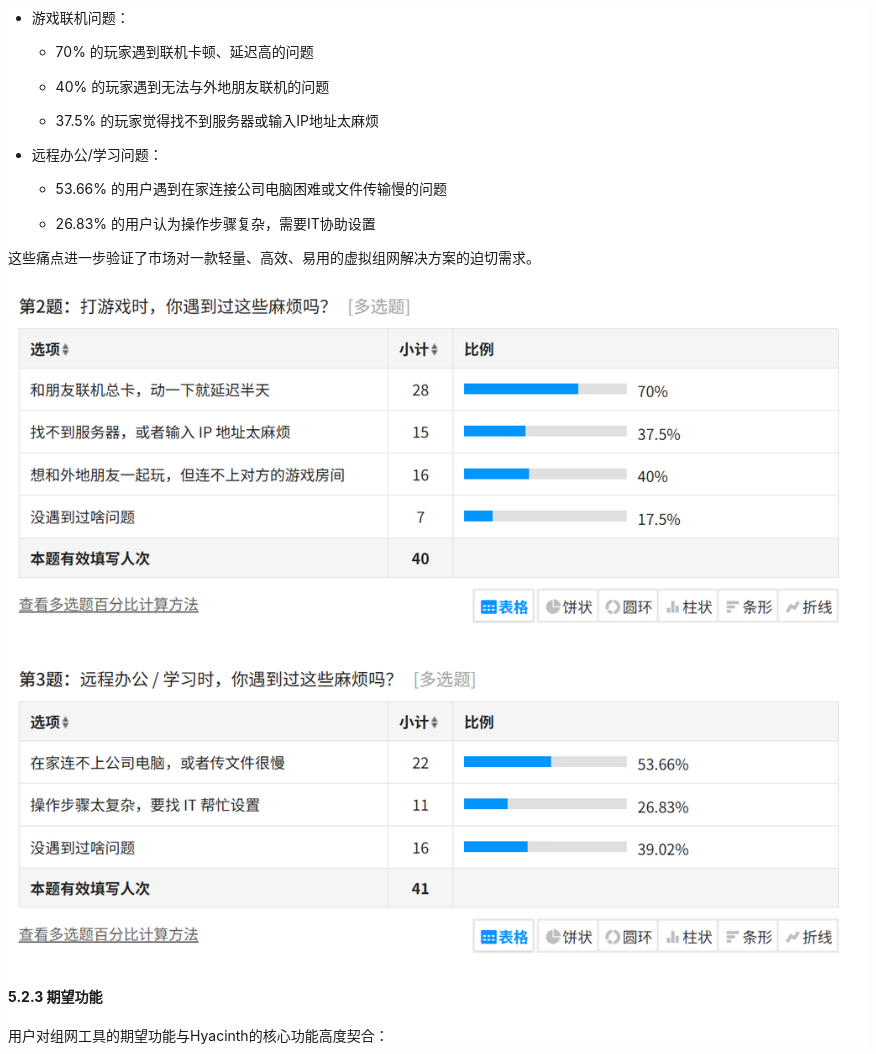 * 游戏联机问题：

  - 70% 的玩家遇到联机卡顿、延迟高的问题 

  - 40% 的玩家遇到无法与外地朋友联机的问题 

  - 37.5% 的玩家觉得找不到服务器或输入IP地址太麻烦 

* 远程办公/学习问题：

  - 53.66% 的用户遇到在家连接公司电脑困难或文件传输慢的问题 

  - 26.83% 的用户认为操作步骤复杂，需要IT协助设置 

这些痛点进一步验证了市场对一款轻量、高效、易用的虚拟组网解决方案的迫切需求。

![image-20250615194614613](assets\软件需求规格说明书\image-20250615194614613.png)

#### 5.2.3 期望功能

用户对组网工具的期望功能与Hyacinth的核心功能高度契合：
